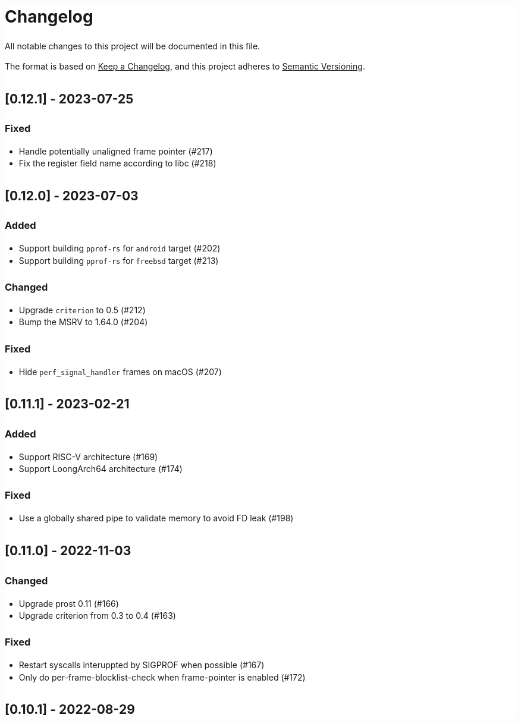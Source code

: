 # Changelog
All notable changes to this project will be documented in this file.

The format is based on [Keep a Changelog](https://keepachangelog.com/en/1.0.0/),
and this project adheres to [Semantic Versioning](https://semver.org/spec/v2.0.0.html).

## [0.12.1] - 2023-07-25

### Fixed
- Handle potentially unaligned frame pointer (#217)
- Fix the register field name according to libc (#218)

## [0.12.0] - 2023-07-03

### Added
- Support building `pprof-rs` for `android` target (#202)
- Support building `pprof-rs` for `freebsd` target (#213)

### Changed
- Upgrade `criterion` to 0.5 (#212)
- Bump the MSRV to 1.64.0 (#204)

### Fixed
- Hide `perf_signal_handler` frames on macOS (#207)

## [0.11.1] - 2023-02-21

### Added
- Support RISC-V architecture (#169)
- Support LoongArch64 architecture (#174)

### Fixed
- Use a globally shared pipe to validate memory to avoid FD leak (#198)

## [0.11.0] - 2022-11-03

### Changed
- Upgrade prost 0.11 (#166)
- Upgrade criterion from 0.3 to 0.4 (#163)

### Fixed
- Restart syscalls interuppted by SIGPROF when possible (#167)
- Only do per-frame-blocklist-check when frame-pointer is enabled (#172)

## [0.10.1] - 2022-08-29
